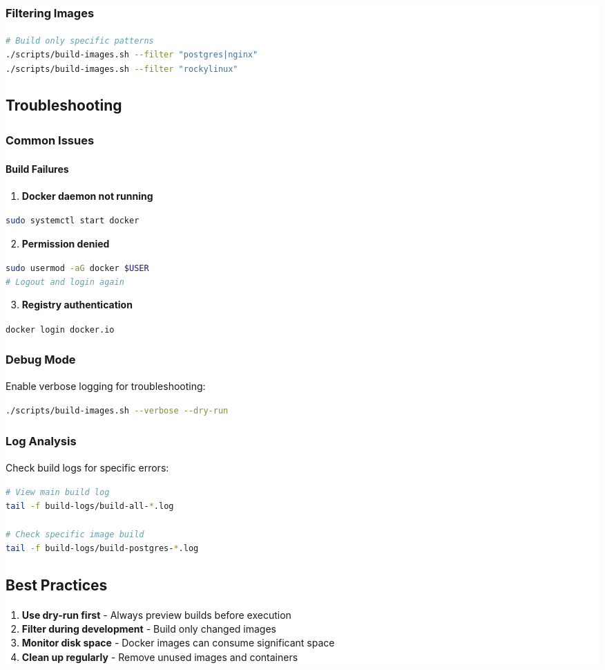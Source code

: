 ### Filtering Images

```bash
# Build only specific patterns
./scripts/build-images.sh --filter "postgres|nginx"
./scripts/build-images.sh --filter "rockylinux"
```

## Troubleshooting

### Common Issues

#### Build Failures

1. **Docker daemon not running**
```bash
sudo systemctl start docker
```

2. **Permission denied**
```bash
sudo usermod -aG docker $USER
# Logout and login again
```

3. **Registry authentication**
```bash
docker login docker.io
```

### Debug Mode

Enable verbose logging for troubleshooting:

```bash
./scripts/build-images.sh --verbose --dry-run
```

### Log Analysis

Check build logs for specific errors:

```bash
# View main build log
tail -f build-logs/build-all-*.log

# Check specific image build
tail -f build-logs/build-postgres-*.log
```

## Best Practices

1. **Use dry-run first** - Always preview builds before execution
2. **Filter during development** - Build only changed images
3. **Monitor disk space** - Docker images can consume significant space
4. **Clean up regularly** - Remove unused images and containers
